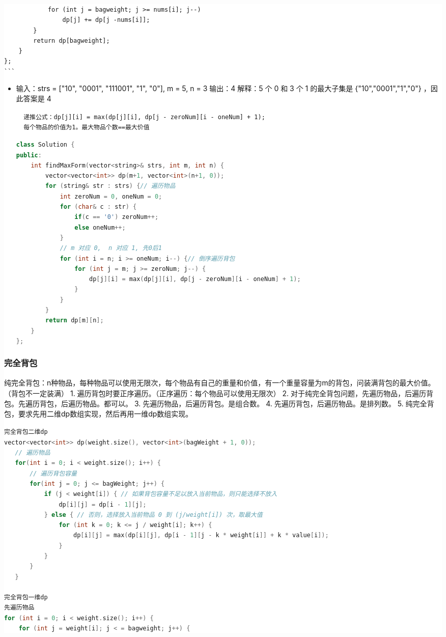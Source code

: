 	            for (int j = bagweight; j >= nums[i]; j--)
	                dp[j] += dp[j -nums[i]];
	        }
	        return dp[bagweight];
	    }
	};	
	```
* 输入：strs = ["10", "0001", "111001", "1", "0"], m = 5, n = 3
	输出：4
	解释：5 个 0 和 3 个 1 的最大子集是 {"10","0001","1","0"} ，因此答案是 4 
		
		递推公式：dp[j][i] = max(dp[j][i], dp[j - zeroNum][i - oneNum] + 1);
		每个物品的价值为1。最大物品个数==最大价值
	```cpp
	class Solution {
	public:
	    int findMaxForm(vector<string>& strs, int m, int n) {
	        vector<vector<int>> dp(m+1, vector<int>(n+1, 0));
	        for (string& str : strs) {// 遍历物品
	            int zeroNum = 0, oneNum = 0;
	            for (char& c : str) {
	                if(c == '0') zeroNum++;
	                else oneNum++;
	            }
	            // m 对应 0,  n 对应 1, 先0后1
	            for (int i = n; i >= oneNum; i--) {// 倒序遍历背包
	                for (int j = m; j >= zeroNum; j--) {
	                    dp[j][i] = max(dp[j][i], dp[j - zeroNum][i - oneNum] + 1);
	                }
	            }
	        }
	        return dp[m][n];
	    }
	};
	```
### 完全背包
纯完全背包：n种物品，每种物品可以使用无限次，每个物品有自己的重量和价值，有一个重量容量为m的背包，问装满背包的最大价值。 （背包不一定装满）
	1. 遍历背包时要正序遍历。（正序遍历：每个物品可以使用无限次）
	2. 对于纯完全背包问题，先遍历物品，后遍历背包。先遍历背包，后遍历物品。都可以。
	3. 先遍历物品，后遍历背包。是组合数。
	4. 先遍历背包，后遍历物品。是排列数。
	5. 纯完全背包，要求先用二维dp数组实现，然后再用一维dp数组实现。
```cpp
完全背包二维dp
vector<vector<int>> dp(weight.size(), vector<int>(bagWeight + 1, 0));
   // 遍历物品
   for(int i = 0; i < weight.size(); i++) {
       // 遍历背包容量
       for(int j = 0; j <= bagWeight; j++) {
           if (j < weight[i]) { // 如果背包容量不足以放入当前物品，则只能选择不放入
               dp[i][j] = dp[i - 1][j];
           } else { // 否则，选择放入当前物品 0 到 (j/weight[i]) 次，取最大值
               for (int k = 0; k <= j / weight[i]; k++) {
                   dp[i][j] = max(dp[i][j], dp[i - 1][j - k * weight[i]] + k * value[i]);
               }
           }
       }
   }
   
完全背包一维dp
先遍历物品
for (int i = 0; i < weight.size(); i++) {
	for (int j = weight[i]; j < = bagweight; j++) {
```